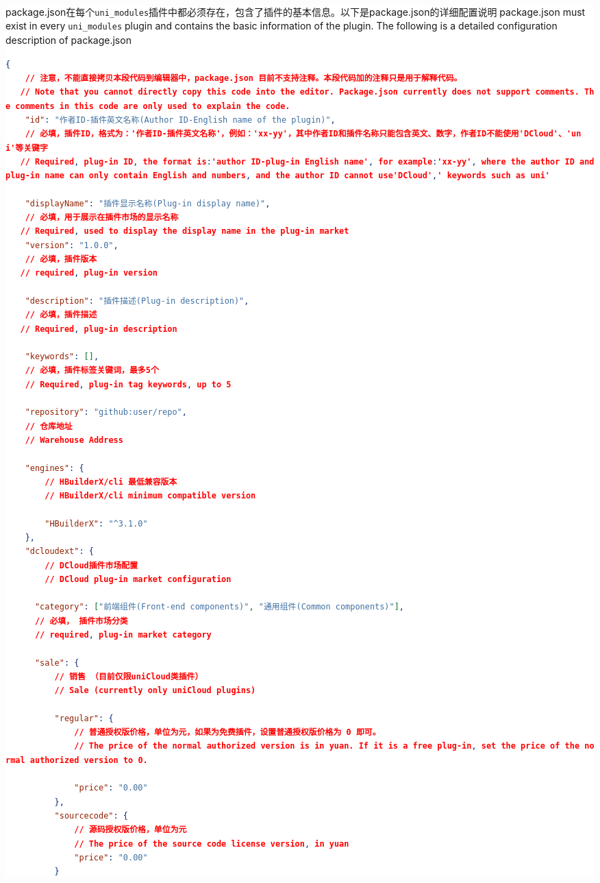 
package.json在每个`uni_modules`插件中都必须存在，包含了插件的基本信息。以下是package.json的详细配置说明
package.json must exist in every `uni_modules` plugin and contains the basic information of the plugin. The following is a detailed configuration description of package.json

```json
{
    // 注意，不能直接拷贝本段代码到编辑器中，package.json 目前不支持注释。本段代码加的注释只是用于解释代码。
   // Note that you cannot directly copy this code into the editor. Package.json currently does not support comments. The comments in this code are only used to explain the code.
	"id": "作者ID-插件英文名称(Author ID-English name of the plugin)", 
	// 必填，插件ID，格式为：'作者ID-插件英文名称'，例如：'xx-yy'，其中作者ID和插件名称只能包含英文、数字，作者ID不能使用'DCloud'、'uni'等关键字
   // Required, plug-in ID, the format is:'author ID-plug-in English name', for example:'xx-yy', where the author ID and plug-in name can only contain English and numbers, and the author ID cannot use'DCloud',' keywords such as uni'
    
	"displayName": "插件显示名称(Plug-in display name)", 
	// 必填，用于展示在插件市场的显示名称
   // Required, used to display the display name in the plug-in market
	"version": "1.0.0", 
	// 必填，插件版本
   // required, plug-in version
   
	"description": "插件描述(Plug-in description)", 
	// 必填，插件描述
   // Required, plug-in description
   
	"keywords": [], 
	// 必填，插件标签关键词，最多5个
    // Required, plug-in tag keywords, up to 5
	
	"repository": "github:user/repo", 
	// 仓库地址
	// Warehouse Address

    "engines": { 
		// HBuilderX/cli 最低兼容版本
		// HBuilderX/cli minimum compatible version

        "HBuilderX": "^3.1.0"
    },
    "dcloudext": { 
		// DCloud插件市场配置
		// DCloud plug-in market configuration

      "category": ["前端组件(Front-end components)", "通用组件(Common components)"], 
	  // 必填， 插件市场分类
	  // required, plug-in market category

      "sale": { 
		  // 销售 （目前仅限uniCloud类插件）
		  // Sale (currently only uniCloud plugins)

          "regular": { 
			  // 普通授权版价格，单位为元，如果为免费插件，设置普通授权版价格为 0 即可。
			  // The price of the normal authorized version is in yuan. If it is a free plug-in, set the price of the normal authorized version to 0.
			  
              "price": "0.00"
          },
          "sourcecode": { 
			  // 源码授权版价格，单位为元
			  // The price of the source code license version, in yuan
              "price": "0.00"
          }
```